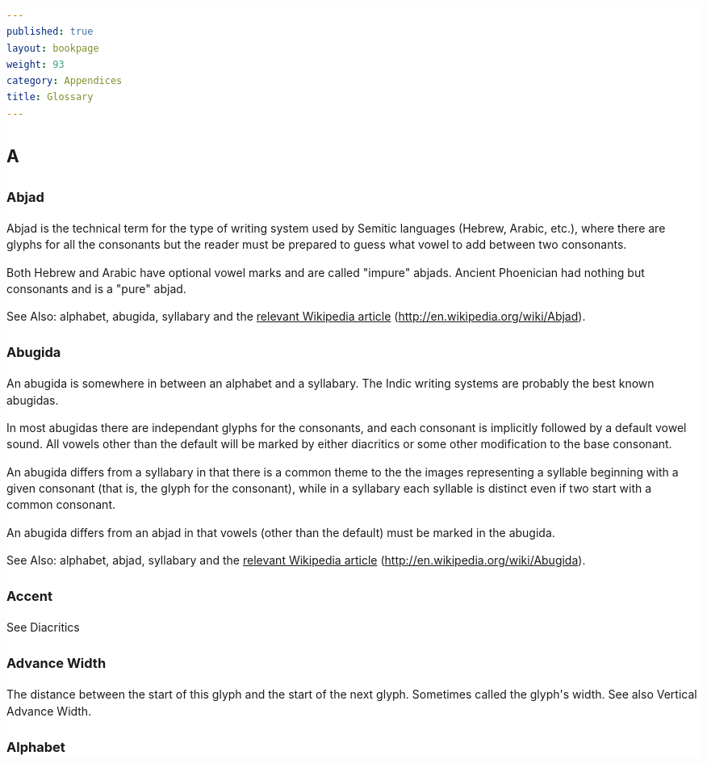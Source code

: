 ```yaml
---
published: true
layout: bookpage
weight: 93
category: Appendices
title: Glossary
---
```


## A

### Abjad

Abjad is the technical term for the type of writing system used by Semitic languages (Hebrew, Arabic, etc.), where there are glyphs for all the consonants but the reader must be prepared to guess what vowel to add between two consonants.

Both Hebrew and Arabic have optional vowel marks and are called "impure" abjads. Ancient Phoenician had nothing but consonants and is a "pure" abjad.

See Also: alphabet, abugida, syllabary and the <a title="Unicode consortium" href="http://en.wikipedia.org/wiki/Abjad">relevant Wikipedia article</a> (http://en.wikipedia.org/wiki/Abjad).

### Abugida

An abugida is somewhere in between an alphabet and a syllabary. The Indic writing systems are probably the best known abugidas.

In most abugidas there are independant glyphs for the consonants, and each consonant is implicitly followed by a default vowel sound. All vowels other than the default will be marked by either diacritics or some other modification to the base consonant.

An abugida differs from a syllabary in that there is a common theme to the the images representing a syllable beginning with a given consonant (that is, the glyph for the consonant), while in a syllabary each syllable is distinct even if two start with a common consonant.

An abugida differs from an abjad in that vowels (other than the default) must be marked in the abugida.

See Also: alphabet, abjad, syllabary and the <a title="Unicode consortium" href="http://en.wikipedia.org/wiki/Abugida">relevant Wikipedia article</a> (http://en.wikipedia.org/wiki/Abugida).

### Accent

See Diacritics

### Advance Width

The distance between the start of this glyph and the start of the next glyph. Sometimes called the glyph's width. See also Vertical Advance Width.

### Alphabet
